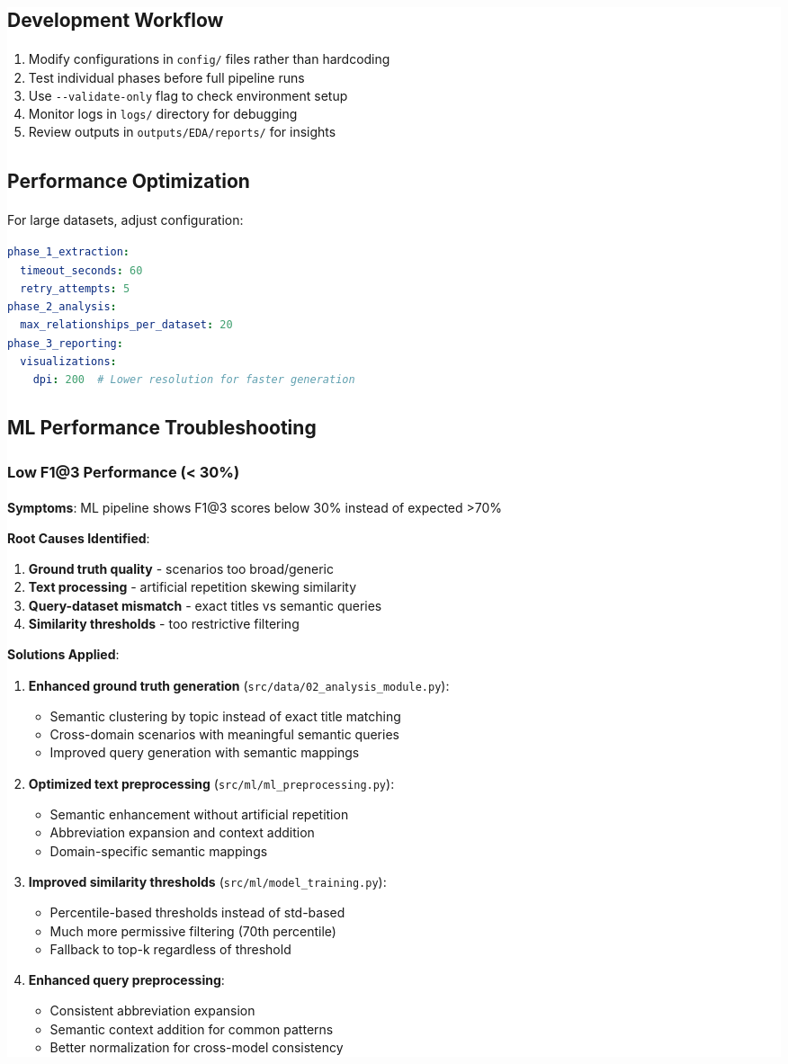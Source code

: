 ## Development Workflow

1. Modify configurations in `config/` files rather than hardcoding
2. Test individual phases before full pipeline runs
3. Use `--validate-only` flag to check environment setup
4. Monitor logs in `logs/` directory for debugging
5. Review outputs in `outputs/EDA/reports/` for insights

## Performance Optimization

For large datasets, adjust configuration:
```yaml
phase_1_extraction:
  timeout_seconds: 60
  retry_attempts: 5
phase_2_analysis:
  max_relationships_per_dataset: 20
phase_3_reporting:
  visualizations:
    dpi: 200  # Lower resolution for faster generation
```

## ML Performance Troubleshooting

### Low F1@3 Performance (< 30%)

**Symptoms**: ML pipeline shows F1@3 scores below 30% instead of expected >70%

**Root Causes Identified**:
1. **Ground truth quality** - scenarios too broad/generic
2. **Text processing** - artificial repetition skewing similarity
3. **Query-dataset mismatch** - exact titles vs semantic queries  
4. **Similarity thresholds** - too restrictive filtering

**Solutions Applied**:
1. **Enhanced ground truth generation** (`src/data/02_analysis_module.py`):
   - Semantic clustering by topic instead of exact title matching
   - Cross-domain scenarios with meaningful semantic queries
   - Improved query generation with semantic mappings

2. **Optimized text preprocessing** (`src/ml/ml_preprocessing.py`):
   - Semantic enhancement without artificial repetition
   - Abbreviation expansion and context addition
   - Domain-specific semantic mappings

3. **Improved similarity thresholds** (`src/ml/model_training.py`):
   - Percentile-based thresholds instead of std-based
   - Much more permissive filtering (70th percentile)
   - Fallback to top-k regardless of threshold

4. **Enhanced query preprocessing**:
   - Consistent abbreviation expansion
   - Semantic context addition for common patterns
   - Better normalization for cross-model consistency
